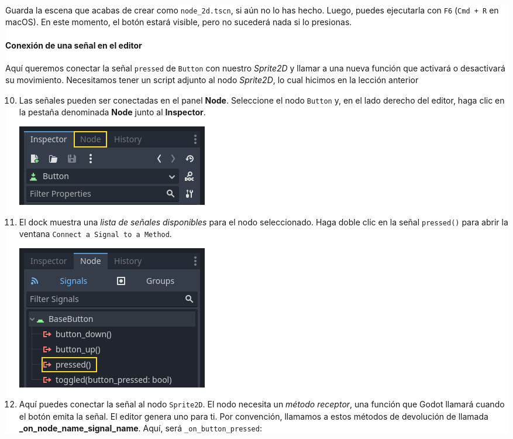 Guarda la escena que acabas de crear como `node_2d.tscn`, si aún no lo has hecho. Luego, puedes ejecutarla con `F6` (`Cmd + R` en macOS). En este momento, el botón estará visible, pero no sucederá nada si lo presionas.

#### Conexión de una señal en el editor

Aquí queremos conectar la señal `pressed` de `Button` con nuestro _Sprite2D_ y llamar a una nueva función que activará o desactivará su movimiento. Necesitamos tener un script adjunto al nodo _Sprite2D_, lo cual hicimos en la lección anterior

10. Las señales pueden ser conectadas en el panel **Node**. ​​Seleccione el nodo `Button` y, en el lado derecho del editor, haga clic en la pestaña denominada **Node** junto al **Inspector**.

    ![select-tool](img/signals_10_node_dock.webp)

11. El dock muestra una _lista de señales disponibles_ para el nodo seleccionado. Haga doble clic en la señal `pressed()` para abrir la ventana `Connect a Signal to a Method`.

    ![select-tool](img/signals_11_pressed_signals.webp)

12. Aquí puedes conectar la señal al nodo `Sprite2D`. El nodo necesita un _método receptor_, una función que Godot llamará cuando el botón emita la señal. El editor genera uno para ti. Por convención, llamamos a estos métodos de devolución de llamada **_on_node_name_signal_name**. Aquí, será `_on_button_pressed`:
